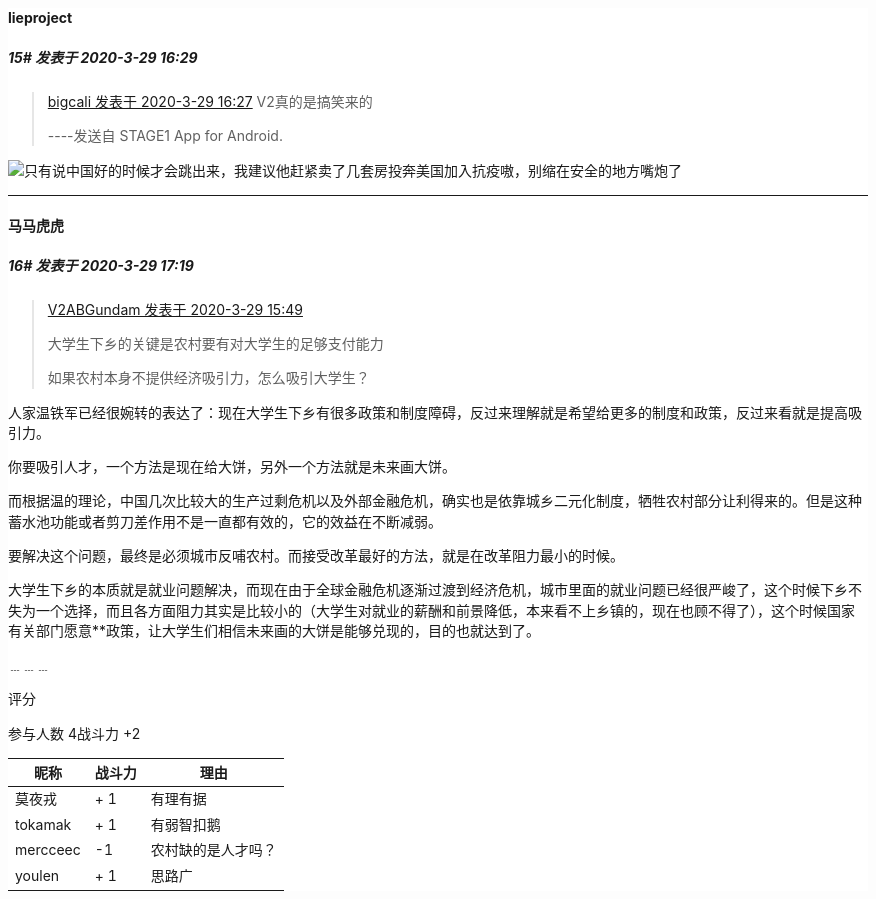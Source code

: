 ####  lieproject  
##### 15#       发表于 2020-3-29 16:29



<blockquote><a href="httphttps://bbs.saraba1st.com/2b/forum.php?mod=redirect&amp;goto=findpost&amp;pid=46913864&amp;ptid=1921484" target="_blank">bigcali 发表于 2020-3-29 16:27</a>
V2真的是搞笑来的


----发送自 STAGE1 App for Android.</blockquote>
<img src="https://static.saraba1st.com/image/smiley/face2017/048.png" referrerpolicy="no-referrer">只有说中国好的时候才会跳出来，我建议他赶紧卖了几套房投奔美国加入抗疫嗷，别缩在安全的地方嘴炮了







*****

####  马马虎虎  
##### 16#       发表于 2020-3-29 17:19



<blockquote><a href="httphttps://bbs.saraba1st.com/2b/forum.php?mod=redirect&amp;goto=findpost&amp;pid=46913502&amp;ptid=1921484" target="_blank">V2ABGundam 发表于 2020-3-29 15:49</a>

大学生下乡的关键是农村要有对大学生的足够支付能力

如果农村本身不提供经济吸引力，怎么吸引大学生？</blockquote>
人家温铁军已经很婉转的表达了：现在大学生下乡有很多政策和制度障碍，反过来理解就是希望给更多的制度和政策，反过来看就是提高吸引力。


你要吸引人才，一个方法是现在给大饼，另外一个方法就是未来画大饼。


而根据温的理论，中国几次比较大的生产过剩危机以及外部金融危机，确实也是依靠城乡二元化制度，牺牲农村部分让利得来的。但是这种蓄水池功能或者剪刀差作用不是一直都有效的，它的效益在不断减弱。

要解决这个问题，最终是必须城市反哺农村。而接受改革最好的方法，就是在改革阻力最小的时候。


大学生下乡的本质就是就业问题解决，而现在由于全球金融危机逐渐过渡到经济危机，城市里面的就业问题已经很严峻了，这个时候下乡不失为一个选择，而且各方面阻力其实是比较小的（大学生对就业的薪酬和前景降低，本来看不上乡镇的，现在也顾不得了），这个时候国家有关部门愿意**政策，让大学生们相信未来画的大饼是能够兑现的，目的也就达到了。








﹍﹍﹍

评分





 参与人数 4战斗力 +2

|昵称|战斗力|理由|
|----|---|---|
| 莫夜戎| + 1|有理有据|
| tokamak| + 1|有弱智扣鹅|
| mercceec|-1|农村缺的是人才吗？|
| youlen| + 1|思路广|
